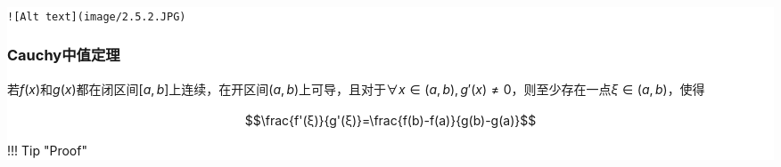     ![Alt text](image/2.5.2.JPG)

### Cauchy中值定理

若$f(x)$和$g(x)$都在闭区间$[a,b]$上连续，在开区间$(a,b)$上可导，且对于$∀x∈(a,b),g'(x)≠0$，则至少存在一点$\xi\in(a,b)$，使得

$$\frac{f'(ξ)}{g'(ξ)}=\frac{f(b)-f(a)}{g(b)-g(a)}$$

!!! Tip "Proof"